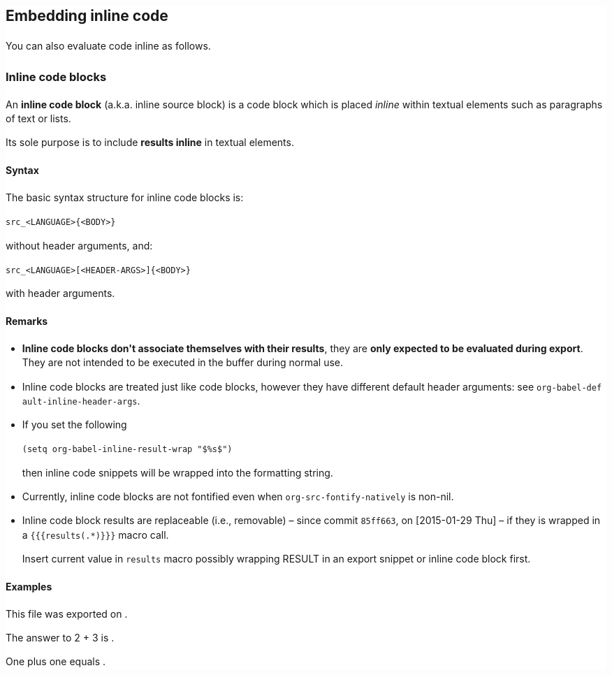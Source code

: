 ## Embedding inline code<a id="orgheadline50"></a>

You can also evaluate code inline as follows.

### Inline code blocks<a id="orgheadline44"></a>

An **inline code block** (a.k.a. inline source block) is a code block which is
placed *inline* within textual elements such as paragraphs of text or lists.

Its sole purpose is to include **results inline** in textual elements.

#### Syntax<a id="orgheadline41"></a>

The basic syntax structure for inline code blocks is:

    src_<LANGUAGE>{<BODY>}

without header arguments, and:

    src_<LANGUAGE>[<HEADER-ARGS>]{<BODY>}

with header arguments.

#### Remarks<a id="orgheadline42"></a>

-   **Inline code blocks don't associate themselves with their results**, they are
    **only expected to be evaluated during export**.  They are not intended to be
    executed in the buffer during normal use.

-   Inline code blocks are treated just like code blocks, however they have
    different default header arguments: see
    `org-babel-default-inline-header-args`.

-   If you set the following
    
        (setq org-babel-inline-result-wrap "$%s$")
    
    then inline code snippets will be wrapped into the formatting string.

-   Currently, inline code blocks are not fontified even when
    `org-src-fontify-natively` is non-nil.

-   Inline code block results are replaceable (i.e., removable) &#x2013; since commit
    `85ff663`, on <span class="timestamp-wrapper"><span class="timestamp">[2015-01-29 Thu] </span></span> &#x2013; if they is wrapped in a `{{{results(.*)}}}` macro
    call.
    
    Insert current value in `results` macro possibly wrapping RESULT in an export
    snippet or inline code block first.

#### Examples<a id="orgheadline43"></a>

This file was exported on
.

The answer to 2 + 3 is .

One plus one equals .
